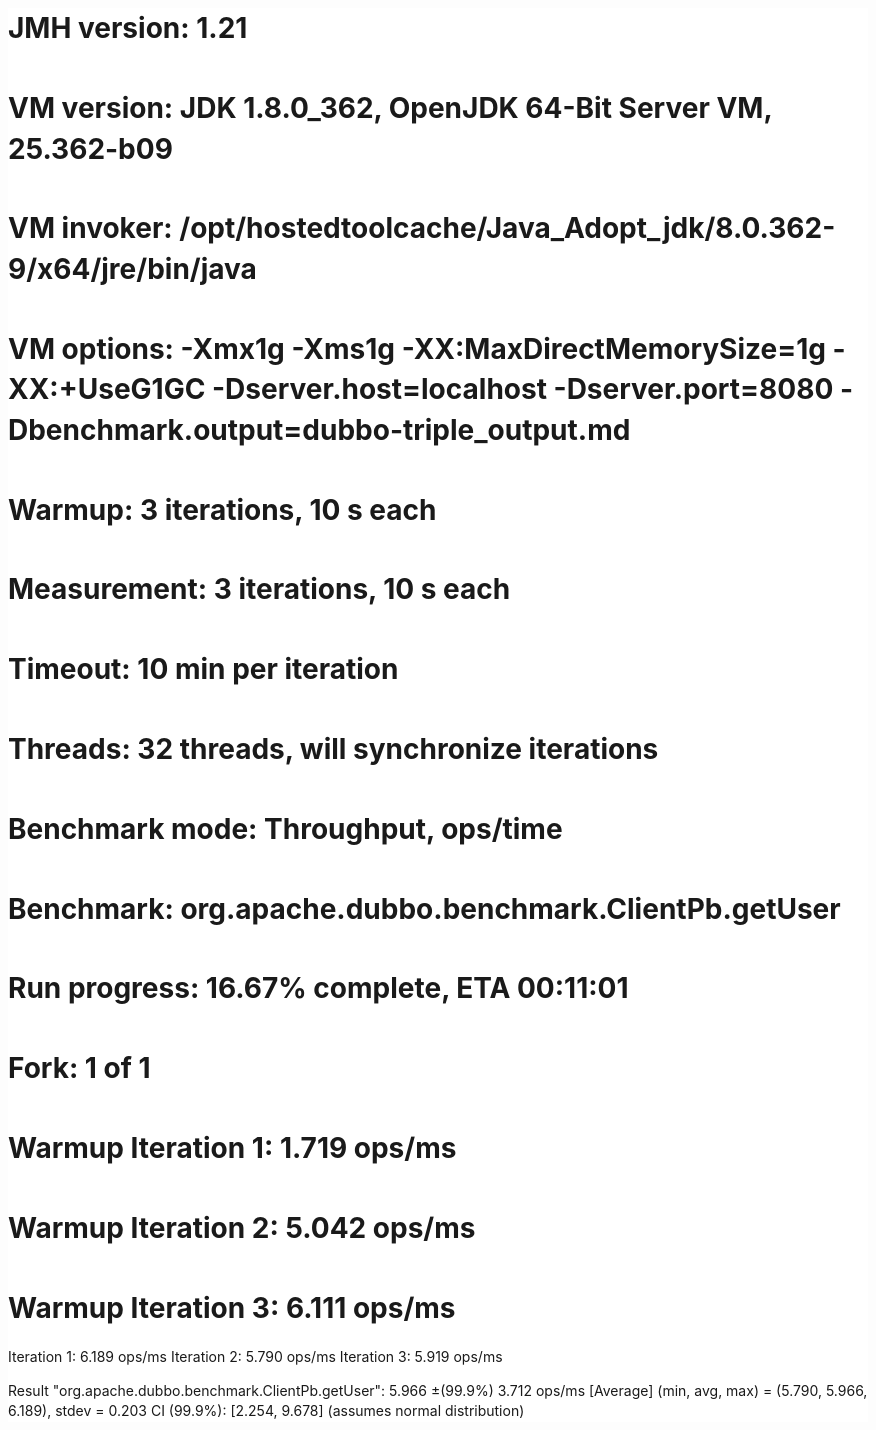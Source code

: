 
# JMH version: 1.21
# VM version: JDK 1.8.0_362, OpenJDK 64-Bit Server VM, 25.362-b09
# VM invoker: /opt/hostedtoolcache/Java_Adopt_jdk/8.0.362-9/x64/jre/bin/java
# VM options: -Xmx1g -Xms1g -XX:MaxDirectMemorySize=1g -XX:+UseG1GC -Dserver.host=localhost -Dserver.port=8080 -Dbenchmark.output=dubbo-triple_output.md
# Warmup: 3 iterations, 10 s each
# Measurement: 3 iterations, 10 s each
# Timeout: 10 min per iteration
# Threads: 32 threads, will synchronize iterations
# Benchmark mode: Throughput, ops/time
# Benchmark: org.apache.dubbo.benchmark.ClientPb.getUser

# Run progress: 16.67% complete, ETA 00:11:01
# Fork: 1 of 1
# Warmup Iteration   1: 1.719 ops/ms
# Warmup Iteration   2: 5.042 ops/ms
# Warmup Iteration   3: 6.111 ops/ms
Iteration   1: 6.189 ops/ms
Iteration   2: 5.790 ops/ms
Iteration   3: 5.919 ops/ms


Result "org.apache.dubbo.benchmark.ClientPb.getUser":
  5.966 ±(99.9%) 3.712 ops/ms [Average]
  (min, avg, max) = (5.790, 5.966, 6.189), stdev = 0.203
  CI (99.9%): [2.254, 9.678] (assumes normal distribution)
